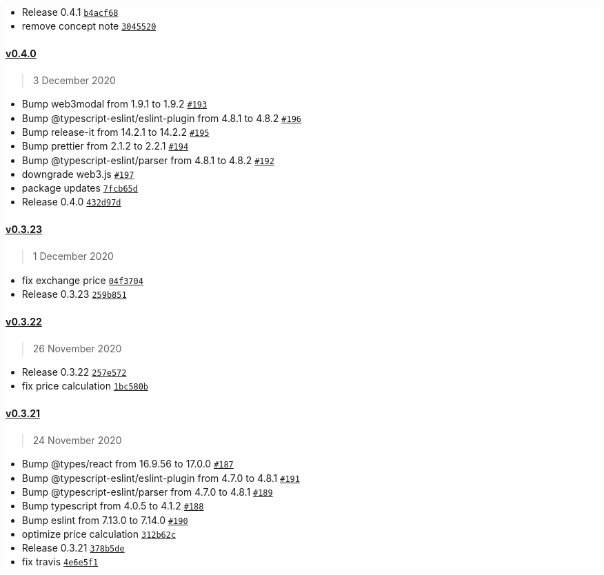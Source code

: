 - Release 0.4.1 [`b4acf68`](https://github.com/oceanprotocol/react/commit/b4acf688c2709a252c9cc62fa1af9c458b9d804d)
- remove concept note [`3045520`](https://github.com/oceanprotocol/react/commit/30455201f4ebd6d2411b9b2d38b14e53d15d8651)

#### [v0.4.0](https://github.com/oceanprotocol/react/compare/v0.3.23...v0.4.0)

> 3 December 2020

- Bump web3modal from 1.9.1 to 1.9.2 [`#193`](https://github.com/oceanprotocol/react/pull/193)
- Bump @typescript-eslint/eslint-plugin from 4.8.1 to 4.8.2 [`#196`](https://github.com/oceanprotocol/react/pull/196)
- Bump release-it from 14.2.1 to 14.2.2 [`#195`](https://github.com/oceanprotocol/react/pull/195)
- Bump prettier from 2.1.2 to 2.2.1 [`#194`](https://github.com/oceanprotocol/react/pull/194)
- Bump @typescript-eslint/parser from 4.8.1 to 4.8.2 [`#192`](https://github.com/oceanprotocol/react/pull/192)
- downgrade web3.js [`#197`](https://github.com/oceanprotocol/react/pull/197)
- package updates [`7fcb65d`](https://github.com/oceanprotocol/react/commit/7fcb65dd2ad47b8a9e819ac13852f90fafc62699)
- Release 0.4.0 [`432d97d`](https://github.com/oceanprotocol/react/commit/432d97de21720dcedf59c927c9bf65bda0e7b40e)

#### [v0.3.23](https://github.com/oceanprotocol/react/compare/v0.3.22...v0.3.23)

> 1 December 2020

- fix exchange price [`04f3704`](https://github.com/oceanprotocol/react/commit/04f3704f38aa4747609432c7da2c03df3ce92398)
- Release 0.3.23 [`259b851`](https://github.com/oceanprotocol/react/commit/259b8514ee86212c8ee4537a51070017b766f2fa)

#### [v0.3.22](https://github.com/oceanprotocol/react/compare/v0.3.21...v0.3.22)

> 26 November 2020

- Release 0.3.22 [`257e572`](https://github.com/oceanprotocol/react/commit/257e572cc7db9da612da118d883e2091fc0c9dc1)
- fix price calculation [`1bc580b`](https://github.com/oceanprotocol/react/commit/1bc580bf9b945ed056e6d6ad063e3c836c5e70ed)

#### [v0.3.21](https://github.com/oceanprotocol/react/compare/v0.3.20...v0.3.21)

> 24 November 2020

- Bump @types/react from 16.9.56 to 17.0.0 [`#187`](https://github.com/oceanprotocol/react/pull/187)
- Bump @typescript-eslint/eslint-plugin from 4.7.0 to 4.8.1 [`#191`](https://github.com/oceanprotocol/react/pull/191)
- Bump @typescript-eslint/parser from 4.7.0 to 4.8.1 [`#189`](https://github.com/oceanprotocol/react/pull/189)
- Bump typescript from 4.0.5 to 4.1.2 [`#188`](https://github.com/oceanprotocol/react/pull/188)
- Bump eslint from 7.13.0 to 7.14.0 [`#190`](https://github.com/oceanprotocol/react/pull/190)
- optimize price calculation [`312b62c`](https://github.com/oceanprotocol/react/commit/312b62ced37554b54011d445c49bb50905760198)
- Release 0.3.21 [`378b5de`](https://github.com/oceanprotocol/react/commit/378b5deae3c888b8ab3a249fa5816b5bb065cbcb)
- fix travis [`4e6e5f1`](https://github.com/oceanprotocol/react/commit/4e6e5f1b30b0986244be3379e00b2d74be4b22cd)
